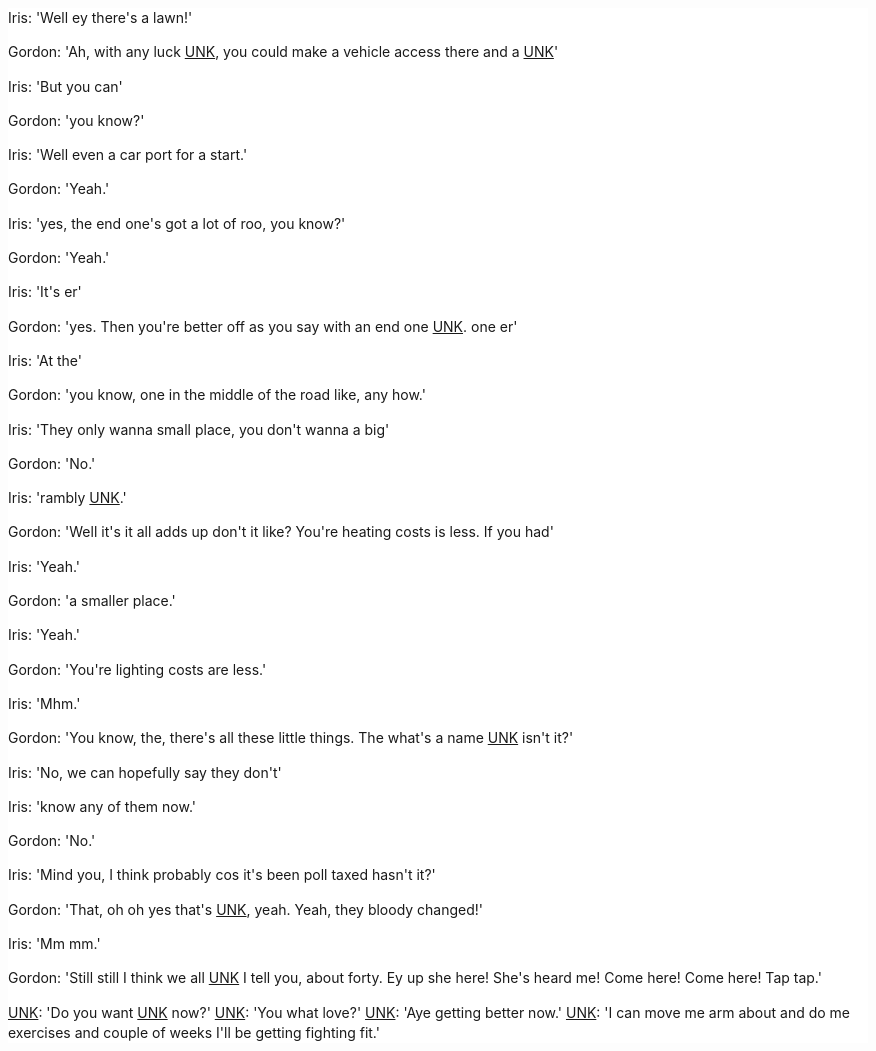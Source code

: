 Iris: 'Well ey there's a lawn!'

Gordon: 'Ah, with any luck [UNK], you could make a vehicle access there and a [UNK]'

Iris: 'But you can'

Gordon: 'you know?'

Iris: 'Well even a car port for a start.'

Gordon: 'Yeah.'

Iris: 'yes, the end one's got a lot of roo, you know?'

Gordon: 'Yeah.'

Iris: 'It's er'

Gordon: 'yes.
Then you're better off as you say with an end one [UNK].
one er'

Iris: 'At the'

Gordon: 'you know, one in the middle of the road like, any how.'

Iris: 'They only wanna small place, you don't wanna a big'

Gordon: 'No.'

Iris: 'rambly [UNK].'

Gordon: 'Well it's it all adds up don't it like?
You're heating costs is less.
If you had'

Iris: 'Yeah.'

Gordon: 'a smaller place.'

Iris: 'Yeah.'

Gordon: 'You're lighting costs are less.'

Iris: 'Mhm.'

Gordon: 'You know, the, there's all these little things.
The what's a name [UNK] isn't it?'

Iris: 'No, we can hopefully say they don't'

Iris: 'know any of them now.'

Gordon: 'No.'

Iris: 'Mind you, I think probably cos it's been poll taxed hasn't it?'

Gordon: 'That, oh oh yes that's [UNK], yeah.
Yeah, they bloody changed!'

Iris: 'Mm mm.'

Gordon: 'Still still I think we all [UNK] I tell you, about forty.
Ey up she here!
She's heard me!
Come here!
Come here!
Tap tap.'


[UNK]: 'Mm?'
[UNK]: 'Do you want [UNK] now?'
[UNK]: 'You what love?'
[UNK]: 'Aye getting better now.'
[UNK]: 'I can move me arm about and do me exercises and couple of weeks I'll be getting fighting fit.'